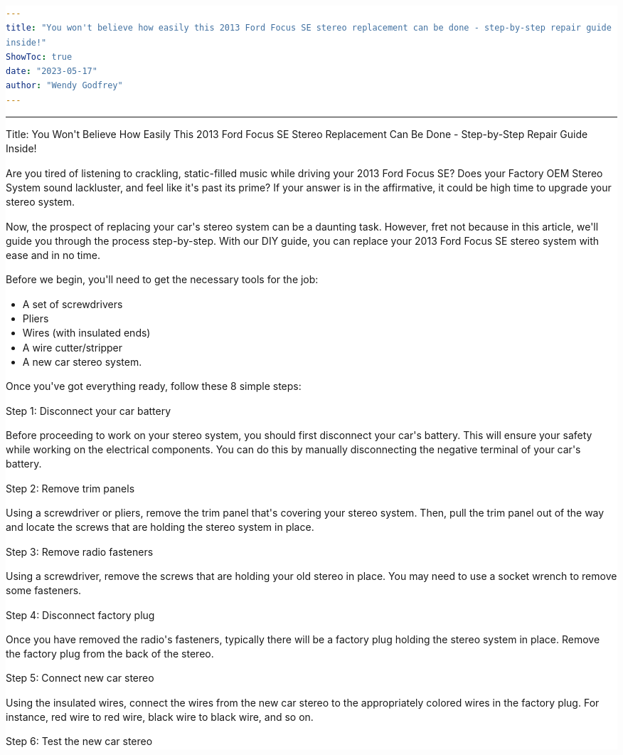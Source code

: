 ```yaml
---
title: "You won't believe how easily this 2013 Ford Focus SE stereo replacement can be done - step-by-step repair guide inside!"
ShowToc: true 
date: "2023-05-17"
author: "Wendy Godfrey"
---
```

*****
Title: You Won't Believe How Easily This 2013 Ford Focus SE Stereo Replacement Can Be Done - Step-by-Step Repair Guide Inside!

Are you tired of listening to crackling, static-filled music while driving your 2013 Ford Focus SE? Does your Factory OEM Stereo System sound lackluster, and feel like it's past its prime? If your answer is in the affirmative, it could be high time to upgrade your stereo system.

Now, the prospect of replacing your car's stereo system can be a daunting task. However, fret not because in this article, we'll guide you through the process step-by-step. With our DIY guide, you can replace your 2013 Ford Focus SE stereo system with ease and in no time.

Before we begin, you'll need to get the necessary tools for the job:

- A set of screwdrivers
- Pliers
- Wires (with insulated ends)
- A wire cutter/stripper
- A new car stereo system.

Once you've got everything ready, follow these 8 simple steps:

Step 1: Disconnect your car battery

Before proceeding to work on your stereo system, you should first disconnect your car's battery. This will ensure your safety while working on the electrical components. You can do this by manually disconnecting the negative terminal of your car's battery.

Step 2: Remove trim panels

Using a screwdriver or pliers, remove the trim panel that's covering your stereo system. Then, pull the trim panel out of the way and locate the screws that are holding the stereo system in place.

Step 3: Remove radio fasteners

Using a screwdriver, remove the screws that are holding your old stereo in place. You may need to use a socket wrench to remove some fasteners.

Step 4: Disconnect factory plug

Once you have removed the radio's fasteners, typically there will be a factory plug holding the stereo system in place. Remove the factory plug from the back of the stereo.

Step 5: Connect new car stereo

Using the insulated wires, connect the wires from the new car stereo to the appropriately colored wires in the factory plug. For instance, red wire to red wire, black wire to black wire, and so on.

Step 6: Test the new car stereo
